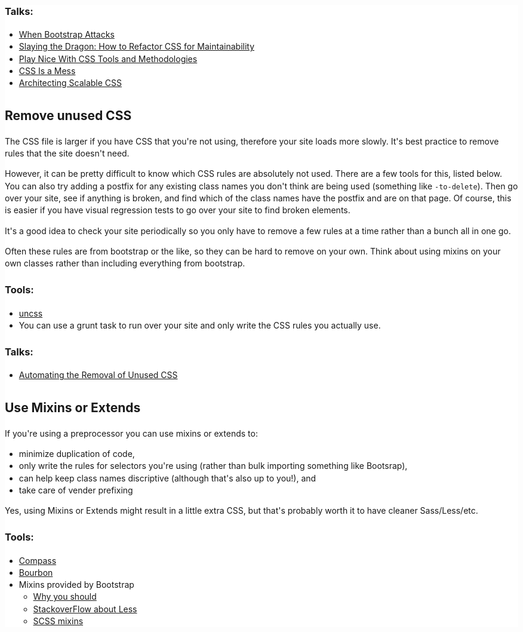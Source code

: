 ### Talks:
* [When Bootstrap Attacks](https://www.youtube.com/watch?v=xbpnqbM6cRk&list=PLUS3uVC08ZaqVEGFkl_dS_3FUzILkOIzA)
* [Slaying the Dragon: How to Refactor CSS for Maintainability](https://vimeo.com/100501790)
* [Play Nice With CSS Tools and Methodologies](https://www.youtube.com/watch?v=-bZSTMLqf8Q&list=PLUS3uVC08ZaqVEGFkl_dS_3FUzILkOIzA)
* [CSS Is a Mess](https://vimeo.com/99877232)
* [Architecting Scalable CSS](https://vimeo.com/70041549)


## <a name='unused-css'>Remove unused CSS</a>

The CSS file is larger if you have CSS that you're not using, therefore your site loads more slowly. It's best practice to remove rules that the site doesn't need.

However, it can be pretty difficult to know which CSS rules are absolutely not used. There are a few tools for this, listed below. You can also try adding a postfix for any existing class names you don't think are being used (something like `-to-delete`). Then go over your site, see if anything is broken, and find which of the class names have the postfix and are on that page. Of course, this is easier if you have visual regression tests to go over your site to find broken elements.

It's a good idea to check your site periodically so you only have to remove a few rules at a time rather than a bunch all in one go.

Often these rules are from bootstrap or the like, so they can be hard to remove on your own. Think about using mixins on your own classes rather than including everything from bootstrap.

### Tools:
* [uncss](https://github.com/giakki/uncss)
* You can use a grunt task to run over your site and only write the CSS rules you actually use.

### Talks:
* [Automating the Removal of Unused CSS](https://www.youtube.com/watch?v=833xr1MyE30&list=PLUS3uVC08ZaqVEGFkl_dS_3FUzILkOIzA)

## <a name='use-mixins'>Use Mixins or Extends</a>
If you're using a preprocessor you can use mixins or extends to:
* minimize duplication of code,
* only write the rules for selectors you're using (rather than bulk importing something like Bootsrap),
* can help keep class names discriptive (although that's also up to you!), and
* take care of vender prefixing

Yes, using Mixins or Extends might result in a little extra CSS, but that's probably worth it to have cleaner Sass/Less/etc.

### Tools:
* [Compass](http://compass-style.org/)
* [Bourbon](http://bourbon.io/)
* Mixins provided by Bootstrap
    * [Why you should](http://ruby.bvision.com/blog/please-stop-embedding-bootstrap-classes-in-your-html)
    * [StackoverFlow about Less](http://stackoverflow.com/a/18855051/863846)
    * [SCSS mixins](https://github.com/anjlab/bootstrap-rails/blob/master/app/assets/stylesheets/twitter/bootstrap/_mixins.scss)
